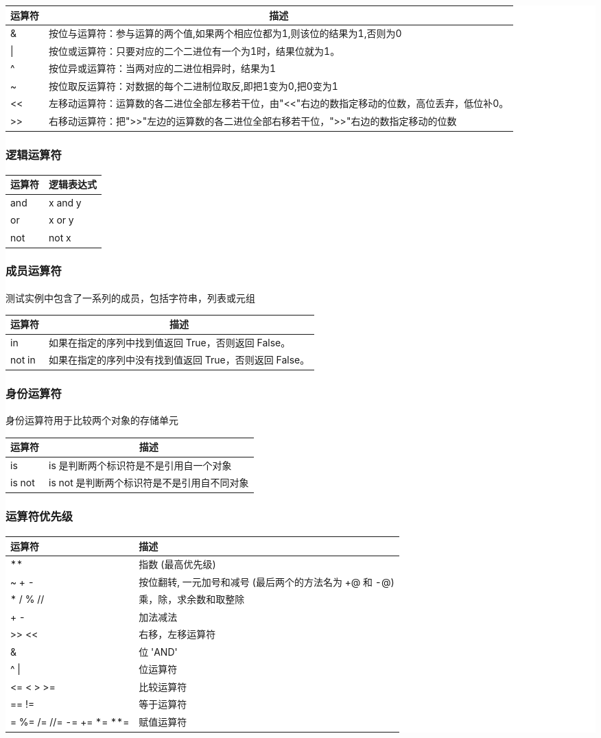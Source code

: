 | 运算符 | 描述                                                         |
| ------ | ------------------------------------------------------------ |
| &      | 按位与运算符：参与运算的两个值,如果两个相应位都为1,则该位的结果为1,否则为0 |
| \|     | 按位或运算符：只要对应的二个二进位有一个为1时，结果位就为1。 |
| ^      | 按位异或运算符：当两对应的二进位相异时，结果为1              |
| ~      | 按位取反运算符：对数据的每个二进制位取反,即把1变为0,把0变为1 |
| <<     | 左移动运算符：运算数的各二进位全部左移若干位，由"<<"右边的数指定移动的位数，高位丢弃，低位补0。 |
| >>     | 右移动运算符：把">>"左边的运算数的各二进位全部右移若干位，">>"右边的数指定移动的位数 |

### 逻辑运算符

| 运算符 | 逻辑表达式 |
| ------ | ---------- |
| and    | x and y    |
| or     | x or y     |
| not    | not x      |

### 成员运算符

测试实例中包含了一系列的成员，包括字符串，列表或元组

| 运算符 | 描述                                                    |
| ------ | ------------------------------------------------------- |
| in     | 如果在指定的序列中找到值返回 True，否则返回 False。     |
| not in | 如果在指定的序列中没有找到值返回 True，否则返回 False。 |

### 身份运算符

身份运算符用于比较两个对象的存储单元

| 运算符 | 描述                                        |
| ------ | ------------------------------------------- |
| is     | is 是判断两个标识符是不是引用自一个对象     |
| is not | is not 是判断两个标识符是不是引用自不同对象 |

### 运算符优先级

| 运算符                   | 描述                                                   |
| :----------------------- | :----------------------------------------------------- |
| **                       | 指数 (最高优先级)                                      |
| ~ + -                    | 按位翻转, 一元加号和减号 (最后两个的方法名为 +@ 和 -@) |
| * / % //                 | 乘，除，求余数和取整除                                 |
| + -                      | 加法减法                                               |
| >> <<                    | 右移，左移运算符                                       |
| &                        | 位 'AND'                                               |
| ^ \|                     | 位运算符                                               |
| <= < > >=                | 比较运算符                                             |
| == !=                    | 等于运算符                                             |
| = %= /= //= -= += *= **= | 赋值运算符                                             |